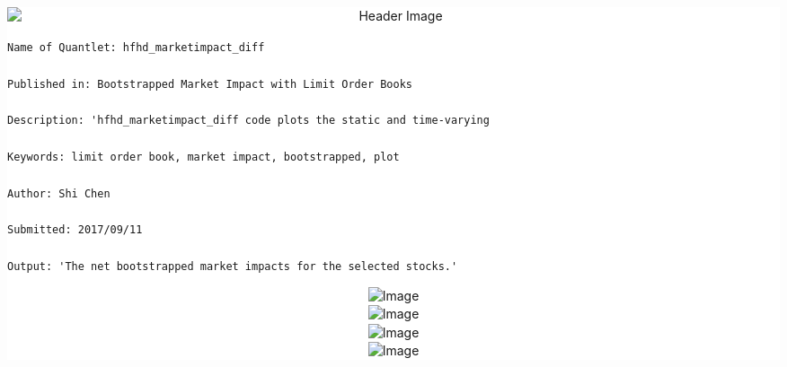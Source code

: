 <div style="margin: 0; padding: 0; text-align: center; border: none;">
<a href="https://quantlet.com" target="_blank" style="text-decoration: none; border: none;">
<img src="https://github.com/StefanGam/test-repo/blob/main/quantlet_design.png?raw=true" alt="Header Image" width="100%" style="margin: 0; padding: 0; display: block; border: none;" />
</a>
</div>

```
Name of Quantlet: hfhd_marketimpact_diff

Published in: Bootstrapped Market Impact with Limit Order Books

Description: 'hfhd_marketimpact_diff code plots the static and time-varying

Keywords: limit order book, market impact, bootstrapped, plot

Author: Shi Chen

Submitted: 2017/09/11

Output: 'The net bootstrapped market impacts for the selected stocks.'

```
<div align="center">
<img src="https://raw.githubusercontent.com/QuantLet/HFHD/master/hfhd_marketimpact_diff/42.png" alt="Image" />
</div>

<div align="center">
<img src="https://raw.githubusercontent.com/QuantLet/HFHD/master/hfhd_marketimpact_diff/ps1.png" alt="Image" />
</div>

<div align="center">
<img src="https://raw.githubusercontent.com/QuantLet/HFHD/master/hfhd_marketimpact_diff/ps2.png" alt="Image" />
</div>

<div align="center">
<img src="https://raw.githubusercontent.com/QuantLet/HFHD/master/hfhd_marketimpact_diff/ps3.png" alt="Image" />
</div>

